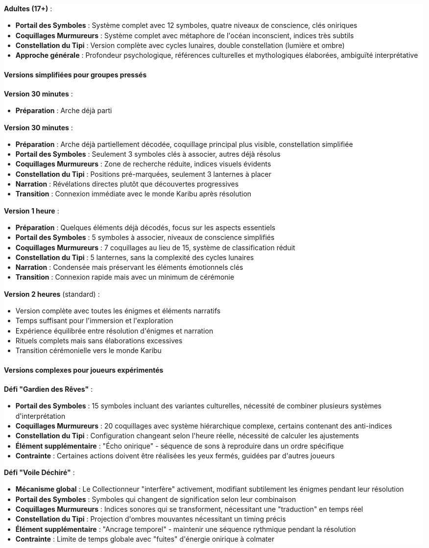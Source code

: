 **Adultes (17+)** :
- **Portail des Symboles** : Système complet avec 12 symboles, quatre niveaux de conscience, clés oniriques
- **Coquillages Murmureurs** : Système complet avec métaphore de l'océan inconscient, indices très subtils
- **Constellation du Tipi** : Version complète avec cycles lunaires, double constellation (lumière et ombre)
- **Approche générale** : Profondeur psychologique, références culturelles et mythologiques élaborées, ambiguïté interprétative

#### Versions simplifiées pour groupes pressés

**Version 30 minutes** :
- **Préparation** : Arche déjà parti

**Version 30 minutes** :
- **Préparation** : Arche déjà partiellement décodée, coquillage principal plus visible, constellation simplifiée
- **Portail des Symboles** : Seulement 3 symboles clés à associer, autres déjà résolus
- **Coquillages Murmureurs** : Zone de recherche réduite, indices visuels évidents
- **Constellation du Tipi** : Positions pré-marquées, seulement 3 lanternes à placer
- **Narration** : Révélations directes plutôt que découvertes progressives
- **Transition** : Connexion immédiate avec le monde Karibu après résolution

**Version 1 heure** :
- **Préparation** : Quelques éléments déjà décodés, focus sur les aspects essentiels
- **Portail des Symboles** : 5 symboles à associer, niveaux de conscience simplifiés
- **Coquillages Murmureurs** : 7 coquillages au lieu de 15, système de classification réduit
- **Constellation du Tipi** : 5 lanternes, sans la complexité des cycles lunaires
- **Narration** : Condensée mais préservant les éléments émotionnels clés
- **Transition** : Connexion rapide mais avec un minimum de cérémonie

**Version 2 heures** (standard) :
- Version complète avec toutes les énigmes et éléments narratifs
- Temps suffisant pour l'immersion et l'exploration
- Expérience équilibrée entre résolution d'énigmes et narration
- Rituels complets mais sans élaborations excessives
- Transition cérémonielle vers le monde Karibu

#### Versions complexes pour joueurs expérimentés

**Défi "Gardien des Rêves"** :
- **Portail des Symboles** : 15 symboles incluant des variantes culturelles, nécessité de combiner plusieurs systèmes d'interprétation
- **Coquillages Murmureurs** : 20 coquillages avec système hiérarchique complexe, certains contenant des anti-indices
- **Constellation du Tipi** : Configuration changeant selon l'heure réelle, nécessité de calculer les ajustements
- **Élément supplémentaire** : "Écho onirique" - séquence de sons à reproduire dans un ordre spécifique
- **Contrainte** : Certaines actions doivent être réalisées les yeux fermés, guidées par d'autres joueurs

**Défi "Voile Déchiré"** :
- **Mécanisme global** : Le Collectionneur "interfère" activement, modifiant subtilement les énigmes pendant leur résolution
- **Portail des Symboles** : Symboles qui changent de signification selon leur combinaison
- **Coquillages Murmureurs** : Indices sonores qui se transforment, nécessitant une "traduction" en temps réel
- **Constellation du Tipi** : Projection d'ombres mouvantes nécessitant un timing précis
- **Élément supplémentaire** : "Ancrage temporel" - maintenir une séquence rythmique pendant la résolution
- **Contrainte** : Limite de temps globale avec "fuites" d'énergie onirique à colmater
